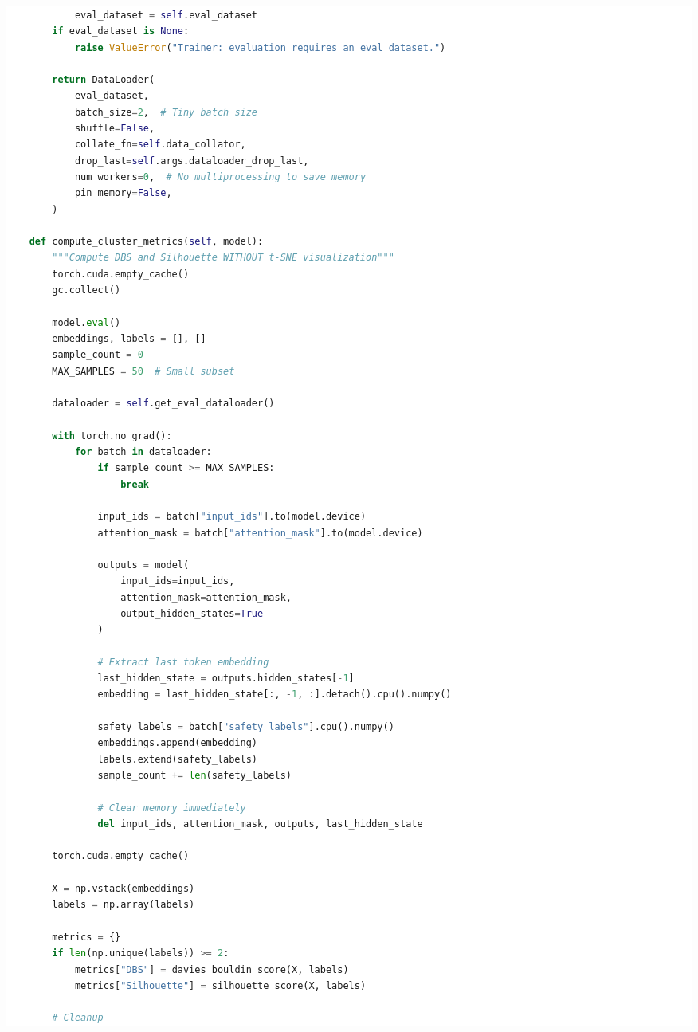 ```python
            eval_dataset = self.eval_dataset
        if eval_dataset is None:
            raise ValueError("Trainer: evaluation requires an eval_dataset.")

        return DataLoader(
            eval_dataset,
            batch_size=2,  # Tiny batch size
            shuffle=False,
            collate_fn=self.data_collator,
            drop_last=self.args.dataloader_drop_last,
            num_workers=0,  # No multiprocessing to save memory
            pin_memory=False,
        )

    def compute_cluster_metrics(self, model):
        """Compute DBS and Silhouette WITHOUT t-SNE visualization"""
        torch.cuda.empty_cache()
        gc.collect()

        model.eval()
        embeddings, labels = [], []
        sample_count = 0
        MAX_SAMPLES = 50  # Small subset

        dataloader = self.get_eval_dataloader()

        with torch.no_grad():
            for batch in dataloader:
                if sample_count >= MAX_SAMPLES:
                    break

                input_ids = batch["input_ids"].to(model.device)
                attention_mask = batch["attention_mask"].to(model.device)

                outputs = model(
                    input_ids=input_ids,
                    attention_mask=attention_mask,
                    output_hidden_states=True
                )

                # Extract last token embedding
                last_hidden_state = outputs.hidden_states[-1]
                embedding = last_hidden_state[:, -1, :].detach().cpu().numpy()

                safety_labels = batch["safety_labels"].cpu().numpy()
                embeddings.append(embedding)
                labels.extend(safety_labels)
                sample_count += len(safety_labels)

                # Clear memory immediately
                del input_ids, attention_mask, outputs, last_hidden_state

        torch.cuda.empty_cache()

        X = np.vstack(embeddings)
        labels = np.array(labels)

        metrics = {}
        if len(np.unique(labels)) >= 2:
            metrics["DBS"] = davies_bouldin_score(X, labels)
            metrics["Silhouette"] = silhouette_score(X, labels)

        # Cleanup
```